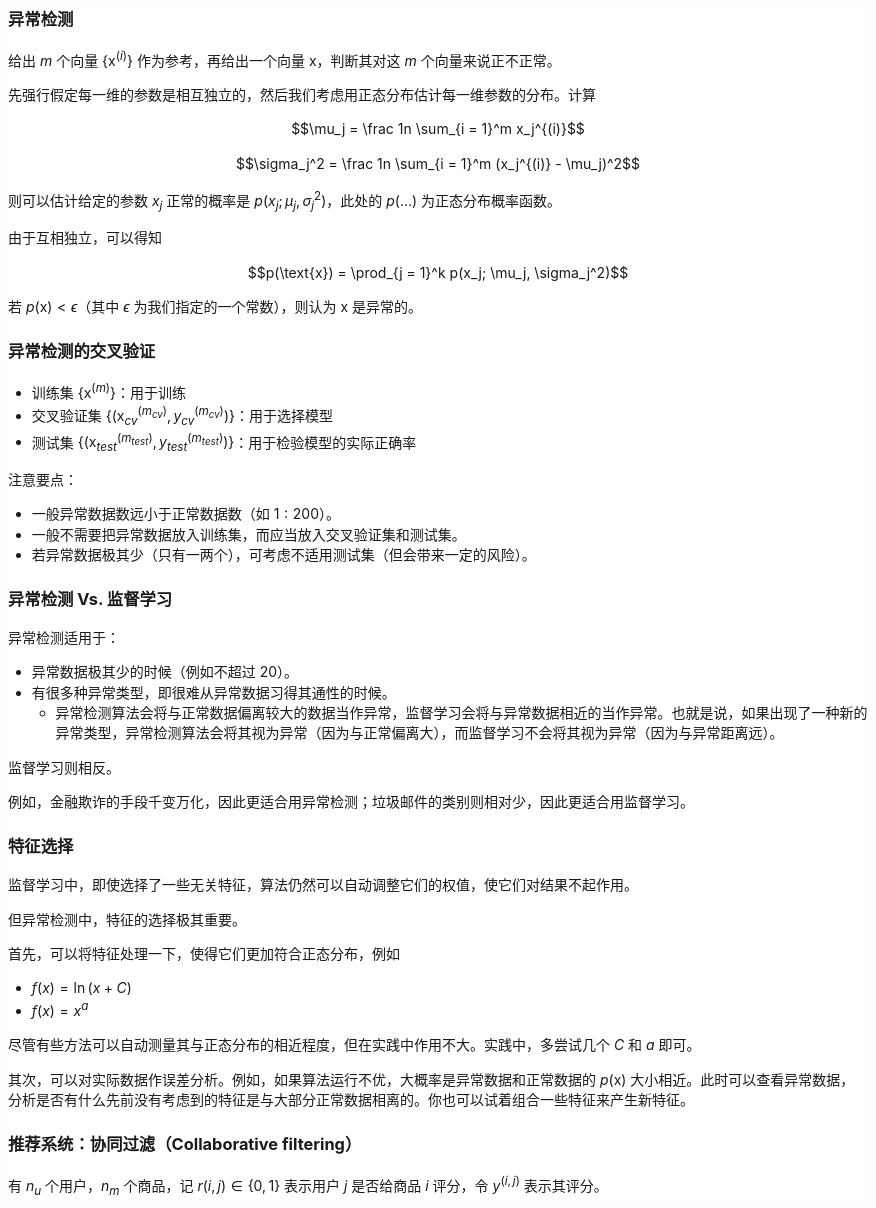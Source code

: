 ### 异常检测
给出 $m$ 个向量 $\{\text{x}^{(i)}\}$ 作为参考，再给出一个向量 $\text {x}$，判断其对这 $m$ 个向量来说正不正常。

先强行假定每一维的参数是相互独立的，然后我们考虑用正态分布估计每一维参数的分布。计算

$$\mu_j = \frac 1n \sum_{i = 1}^m x_j^{(i)}$$

$$\sigma_j^2 = \frac 1n \sum_{i = 1}^m (x_j^{(i)} - \mu_j)^2$$

则可以估计给定的参数 $x_j$ 正常的概率是 $p(x_j; \mu_j, \sigma_j^2)$，此处的 $p(\ldots)$ 为正态分布概率函数。

由于互相独立，可以得知

$$p(\text{x}) = \prod_{j = 1}^k p(x_j; \mu_j, \sigma_j^2)$$

若 $p(\text{x}) < \epsilon$（其中 $\epsilon$ 为我们指定的一个常数），则认为 $\text{x}$ 是异常的。

### 异常检测的交叉验证
* 训练集 $\{\text{x}^{(m)}\}$：用于训练
* 交叉验证集 $\{(\text{x}_{cv}^{(m_{cv})}, y_{cv}^{(m_{cv})})\}$：用于选择模型
* 测试集 $\{(\text{x}_{test}^{(m_{test})}, y_{test}^{(m_{test})})\}$：用于检验模型的实际正确率

注意要点：

* 一般异常数据数远小于正常数据数（如 $1:200$）。
* 一般不需要把异常数据放入训练集，而应当放入交叉验证集和测试集。
* 若异常数据极其少（只有一两个），可考虑不适用测试集（但会带来一定的风险）。

### 异常检测 Vs. 监督学习
异常检测适用于：

* 异常数据极其少的时候（例如不超过 $20$）。
* 有很多种异常类型，即很难从异常数据习得其通性的时候。
  * 异常检测算法会将与正常数据偏离较大的数据当作异常，监督学习会将与异常数据相近的当作异常。也就是说，如果出现了一种新的异常类型，异常检测算法会将其视为异常（因为与正常偏离大），而监督学习不会将其视为异常（因为与异常距离远）。

监督学习则相反。

例如，金融欺诈的手段千变万化，因此更适合用异常检测；垃圾邮件的类别则相对少，因此更适合用监督学习。

### 特征选择
监督学习中，即使选择了一些无关特征，算法仍然可以自动调整它们的权值，使它们对结果不起作用。

但异常检测中，特征的选择极其重要。

首先，可以将特征处理一下，使得它们更加符合正态分布，例如

* $f(x) = \ln (x + C)$
* $f(x) = x^a$

尽管有些方法可以自动测量其与正态分布的相近程度，但在实践中作用不大。实践中，多尝试几个 $C$ 和 $a$ 即可。

其次，可以对实际数据作误差分析。例如，如果算法运行不优，大概率是异常数据和正常数据的 $p(\text{x})$ 大小相近。此时可以查看异常数据，分析是否有什么先前没有考虑到的特征是与大部分正常数据相离的。你也可以试着组合一些特征来产生新特征。

### 推荐系统：协同过滤（Collaborative filtering）
有 $n_u$ 个用户，$n_m$ 个商品，记 $r(i, j) \in \{0, 1\}$ 表示用户 $j$ 是否给商品 $i$ 评分，令 $y^{(i, j)}$ 表示其评分。
